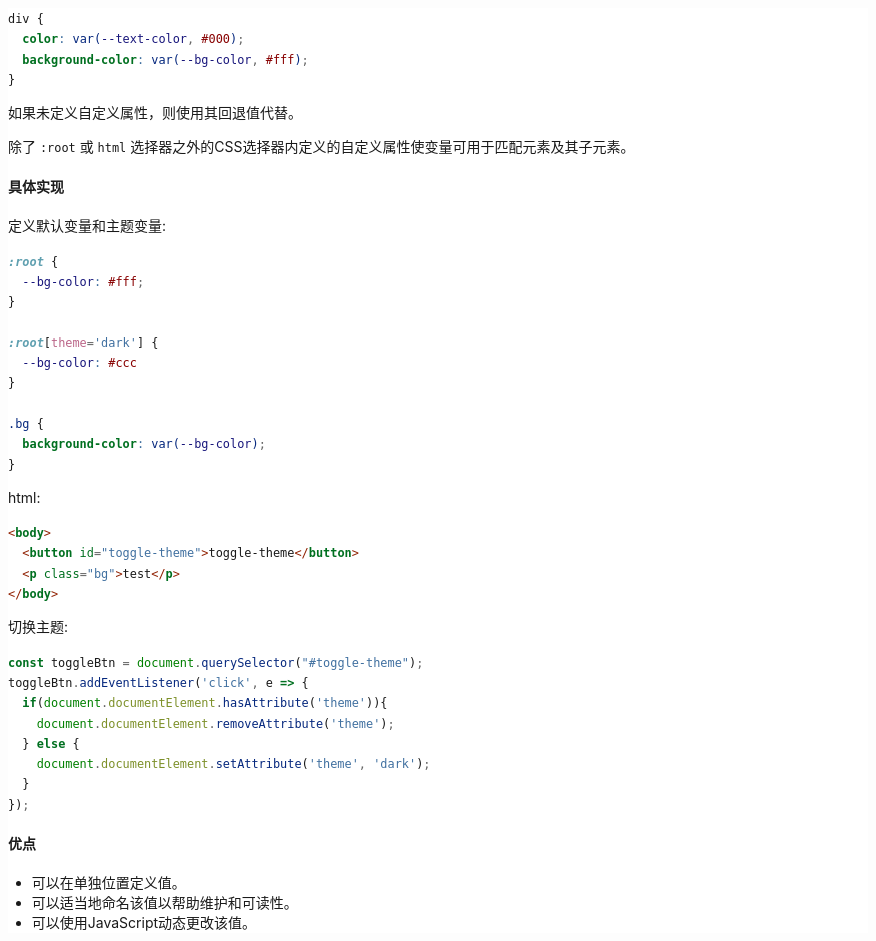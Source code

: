 ```css
div {
  color: var(--text-color, #000);
  background-color: var(--bg-color, #fff);
}
```

如果未定义自定义属性，则使用其回退值代替。

除了 `:root` 或 `html` 选择器之外的CSS选择器内定义的自定义属性使变量可用于匹配元素及其子元素。

#### 具体实现

定义默认变量和主题变量:

```css
:root {
  --bg-color: #fff;
}

:root[theme='dark'] {
  --bg-color: #ccc
}

.bg {
  background-color: var(--bg-color);
}
```

html:

```html
<body>
  <button id="toggle-theme">toggle-theme</button>
  <p class="bg">test</p>
</body>
```

切换主题:

```javascript
const toggleBtn = document.querySelector("#toggle-theme");
toggleBtn.addEventListener('click', e => {
  if(document.documentElement.hasAttribute('theme')){
    document.documentElement.removeAttribute('theme');
  } else {
    document.documentElement.setAttribute('theme', 'dark');
  }
});
```

#### 优点

- 可以在单独位置定义值。
- 可以适当地命名该值以帮助维护和可读性。
- 可以使用JavaScript动态更改该值。

